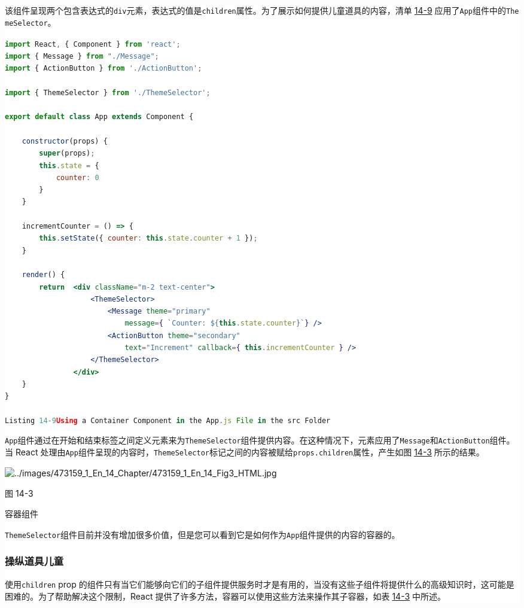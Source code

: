该组件呈现两个包含表达式的`div`元素，表达式的值是`children`属性。为了展示如何提供儿童道具的内容，清单 [14-9](#PC9) 应用了`App`组件中的`ThemeSelector`。

```jsx
import React, { Component } from 'react';
import { Message } from "./Message";
import { ActionButton } from './ActionButton';

import { ThemeSelector } from './ThemeSelector';

export default class App extends Component {

    constructor(props) {
        super(props);
        this.state = {
            counter: 0
        }
    }

    incrementCounter = () => {
        this.setState({ counter: this.state.counter + 1 });
    }

    render() {
        return  <div className="m-2 text-center">
                    <ThemeSelector>
                        <Message theme="primary"
                            message={ `Counter: ${this.state.counter}`} />
                        <ActionButton theme="secondary"
                            text="Increment" callback={ this.incrementCounter } />
                    </ThemeSelector>
                </div>
    }
}

Listing 14-9Using a Container Component in the App.js File in the src Folder

```

`App`组件通过在开始和结束标签之间定义元素来为`ThemeSelector`组件提供内容。在这种情况下，元素应用了`Message`和`ActionButton`组件。当 React 处理由`App`组件呈现的内容时，`ThemeSelector`标记之间的内容被赋给`props.children`属性，产生如图 [14-3](#Fig3) 所示的结果。

![../images/473159_1_En_14_Chapter/473159_1_En_14_Fig3_HTML.jpg](../images/473159_1_En_14_Chapter/473159_1_En_14_Fig3_HTML.jpg)

图 14-3

容器组件

`ThemeSelector`组件目前并没有增加很多价值，但是您可以看到它是如何作为`App`组件提供的内容的容器的。

### 操纵道具儿童

使用`children` prop 的组件只有当它们能够向它们的子组件提供服务时才是有用的，当没有这些子组件将提供什么的高级知识时，这可能是困难的。为了帮助解决这个限制，React 提供了许多方法，容器可以使用这些方法来操作其子容器，如表 [14-3](#Tab3) 中所述。
